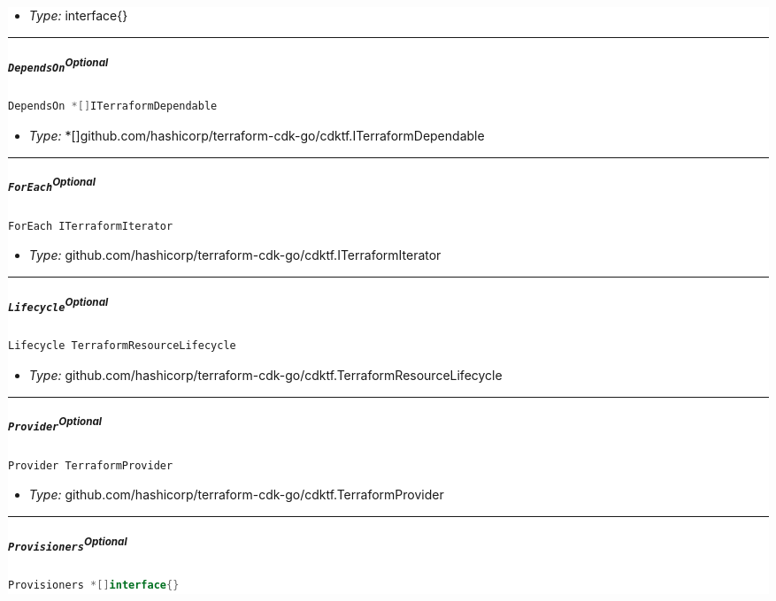 - *Type:* interface{}

---

##### `DependsOn`<sup>Optional</sup> <a name="DependsOn" id="@cdktf/provider-azurerm.functionAppFunction.FunctionAppFunctionConfig.property.dependsOn"></a>

```go
DependsOn *[]ITerraformDependable
```

- *Type:* *[]github.com/hashicorp/terraform-cdk-go/cdktf.ITerraformDependable

---

##### `ForEach`<sup>Optional</sup> <a name="ForEach" id="@cdktf/provider-azurerm.functionAppFunction.FunctionAppFunctionConfig.property.forEach"></a>

```go
ForEach ITerraformIterator
```

- *Type:* github.com/hashicorp/terraform-cdk-go/cdktf.ITerraformIterator

---

##### `Lifecycle`<sup>Optional</sup> <a name="Lifecycle" id="@cdktf/provider-azurerm.functionAppFunction.FunctionAppFunctionConfig.property.lifecycle"></a>

```go
Lifecycle TerraformResourceLifecycle
```

- *Type:* github.com/hashicorp/terraform-cdk-go/cdktf.TerraformResourceLifecycle

---

##### `Provider`<sup>Optional</sup> <a name="Provider" id="@cdktf/provider-azurerm.functionAppFunction.FunctionAppFunctionConfig.property.provider"></a>

```go
Provider TerraformProvider
```

- *Type:* github.com/hashicorp/terraform-cdk-go/cdktf.TerraformProvider

---

##### `Provisioners`<sup>Optional</sup> <a name="Provisioners" id="@cdktf/provider-azurerm.functionAppFunction.FunctionAppFunctionConfig.property.provisioners"></a>

```go
Provisioners *[]interface{}
```
